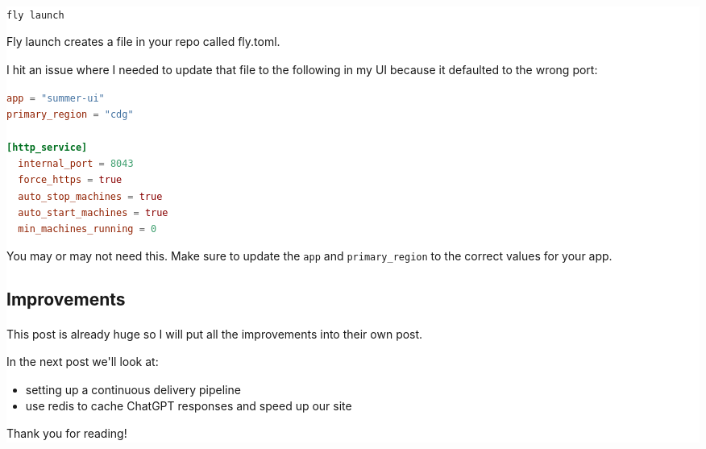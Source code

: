 ```shell
fly launch
```

Fly launch creates a file in your repo called fly.toml.

I hit an issue where I needed to update that file to the following in my UI because it defaulted to the wrong port:

```toml
app = "summer-ui"
primary_region = "cdg"

[http_service]
  internal_port = 8043
  force_https = true
  auto_stop_machines = true
  auto_start_machines = true
  min_machines_running = 0
```

You may or may not need this. Make sure to update the `app` and `primary_region` to the correct values for your app.

## Improvements

This post is already huge so I will put all the improvements into their own post.

In the next post we'll look at:

- setting up a continuous delivery pipeline
- use redis to cache ChatGPT responses and speed up our site

Thank you for reading!
